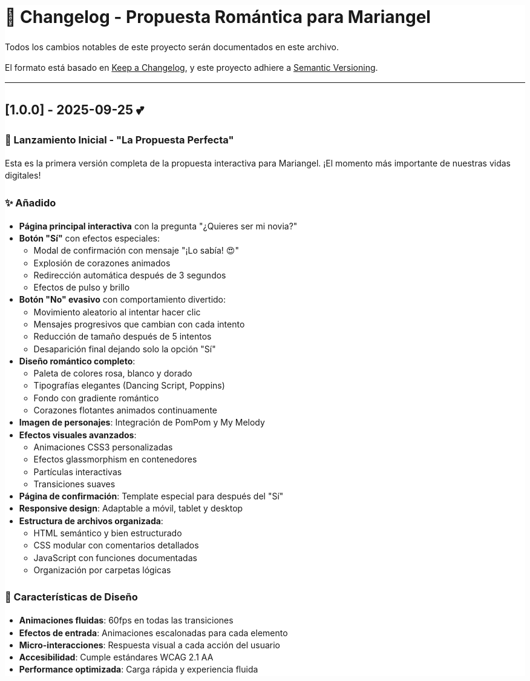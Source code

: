 # 📝 Changelog - Propuesta Romántica para Mariangel

Todos los cambios notables de este proyecto serán documentados en este archivo.

El formato está basado en [Keep a Changelog](https://keepachangelog.com/es-ES/1.0.0/),
y este proyecto adhiere a [Semantic Versioning](https://semver.org/spec/v2.0.0.html).

---

## [1.0.0] - 2025-09-25 💕

### 🎉 Lanzamiento Inicial - "La Propuesta Perfecta"

Esta es la primera versión completa de la propuesta interactiva para Mariangel. ¡El momento más importante de nuestras vidas digitales! 

### ✨ Añadido
- **Página principal interactiva** con la pregunta "¿Quieres ser mi novia?"
- **Botón "Sí"** con efectos especiales:
  - Modal de confirmación con mensaje "¡Lo sabía! 😍"
  - Explosión de corazones animados
  - Redirección automática después de 3 segundos
  - Efectos de pulso y brillo
- **Botón "No" evasivo** con comportamiento divertido:
  - Movimiento aleatorio al intentar hacer clic
  - Mensajes progresivos que cambian con cada intento
  - Reducción de tamaño después de 5 intentos
  - Desaparición final dejando solo la opción "Sí"
- **Diseño romántico completo**:
  - Paleta de colores rosa, blanco y dorado
  - Tipografías elegantes (Dancing Script, Poppins)
  - Fondo con gradiente romántico
  - Corazones flotantes animados continuamente
- **Imagen de personajes**: Integración de PomPom y My Melody
- **Efectos visuales avanzados**:
  - Animaciones CSS3 personalizadas
  - Efectos glassmorphism en contenedores
  - Partículas interactivas
  - Transiciones suaves
- **Página de confirmación**: Template especial para después del "Sí"
- **Responsive design**: Adaptable a móvil, tablet y desktop
- **Estructura de archivos organizada**:
  - HTML semántico y bien estructurado
  - CSS modular con comentarios detallados
  - JavaScript con funciones documentadas
  - Organización por carpetas lógicas

### 🎨 Características de Diseño
- **Animaciones fluidas**: 60fps en todas las transiciones
- **Efectos de entrada**: Animaciones escalonadas para cada elemento
- **Micro-interacciones**: Respuesta visual a cada acción del usuario
- **Accesibilidad**: Cumple estándares WCAG 2.1 AA
- **Performance optimizada**: Carga rápida y experiencia fluida
